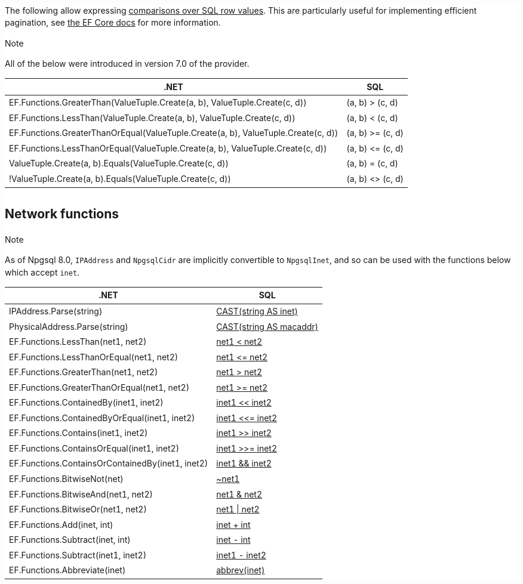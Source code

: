 The following allow expressing [comparisons over SQL row values](https://www.postgresql.org/docs/current/functions-comparisons.html#ROW-WISE-COMPARISON). This are particularly useful for implementing efficient pagination, see [the EF Core docs](https://docs.microsoft.com/ef/core/querying/pagination) for more information.

> [!NOTE]
> All of the below were introduced in version 7.0 of the provider.

.NET                                                                              | SQL
--------------------------------------------------------------------------------- | ----------------
EF.Functions.GreaterThan(ValueTuple.Create(a, b), ValueTuple.Create(c, d))        | (a, b) > (c, d)
EF.Functions.LessThan(ValueTuple.Create(a, b), ValueTuple.Create(c, d))           | (a, b) < (c, d)
EF.Functions.GreaterThanOrEqual(ValueTuple.Create(a, b), ValueTuple.Create(c, d)) | (a, b) >= (c, d)
EF.Functions.LessThanOrEqual(ValueTuple.Create(a, b), ValueTuple.Create(c, d))    | (a, b) <= (c, d)
ValueTuple.Create(a, b).Equals(ValueTuple.Create(c, d))                           | (a, b) = (c, d)
!ValueTuple.Create(a, b).Equals(ValueTuple.Create(c, d))                          | (a, b) <> (c, d)

## Network functions

> [!NOTE]
> As of Npgsql 8.0, `IPAddress` and `NpgsqlCidr` are implicitly convertible to `NpgsqlInet`, and so can be used with the functions below which accept `inet`.

.NET                                             | SQL
------------------------------------------------ | ---
IPAddress.Parse(string)                          | [CAST(string AS inet)](https://www.postgresql.org/docs/current/datatype-net-types.html#DATATYPE-INET)
PhysicalAddress.Parse(string)                    | [CAST(string AS macaddr)](https://www.postgresql.org/docs/current/datatype-net-types.html#DATATYPE-MACADDR)
EF.Functions.LessThan(net1, net2)                | [net1 < net2](https://www.postgresql.org/docs/current/functions-net.html#CIDR-INET-OPERATORS-TABLE)
EF.Functions.LessThanOrEqual(net1, net2)         | [net1 <= net2](https://www.postgresql.org/docs/current/functions-net.html#CIDR-INET-OPERATORS-TABLE)
EF.Functions.GreaterThan(net1, net2)             | [net1 > net2](https://www.postgresql.org/docs/current/functions-net.html#CIDR-INET-OPERATORS-TABLE)
EF.Functions.GreaterThanOrEqual(net1, net2)      | [net1 >= net2](https://www.postgresql.org/docs/current/functions-net.html#CIDR-INET-OPERATORS-TABLE)
EF.Functions.ContainedBy(inet1, inet2)           | [inet1 << inet2](https://www.postgresql.org/docs/current/functions-net.html#CIDR-INET-OPERATORS-TABLE)
EF.Functions.ContainedByOrEqual(inet1, inet2)    | [inet1 <<= inet2](https://www.postgresql.org/docs/current/functions-net.html#CIDR-INET-OPERATORS-TABLE)
EF.Functions.Contains(inet1, inet2)              | [inet1 >> inet2](https://www.postgresql.org/docs/current/functions-net.html#CIDR-INET-OPERATORS-TABLE)
EF.Functions.ContainsOrEqual(inet1, inet2)       | [inet1 >>= inet2](https://www.postgresql.org/docs/current/functions-net.html#CIDR-INET-OPERATORS-TABLE)
EF.Functions.ContainsOrContainedBy(inet1, inet2) | [inet1 && inet2](https://www.postgresql.org/docs/current/functions-net.html#CIDR-INET-OPERATORS-TABLE)
EF.Functions.BitwiseNot(net)                     | [~net1](https://www.postgresql.org/docs/current/functions-net.html#CIDR-INET-OPERATORS-TABLE)
EF.Functions.BitwiseAnd(net1, net2)              | [net1 & net2](https://www.postgresql.org/docs/current/functions-net.html#CIDR-INET-OPERATORS-TABLE)
EF.Functions.BitwiseOr(net1, net2)               | [net1 \| net2](https://www.postgresql.org/docs/current/functions-net.html#CIDR-INET-OPERATORS-TABLE)
EF.Functions.Add(inet, int)                      | [inet + int](https://www.postgresql.org/docs/current/functions-net.html#CIDR-INET-OPERATORS-TABLE)
EF.Functions.Subtract(inet, int)                 | [inet - int](https://www.postgresql.org/docs/current/functions-net.html#CIDR-INET-OPERATORS-TABLE)
EF.Functions.Subtract(inet1, inet2)              | [inet1 - inet2](https://www.postgresql.org/docs/current/functions-net.html#CIDR-INET-OPERATORS-TABLE)
EF.Functions.Abbreviate(inet)                    | [abbrev(inet)](https://www.postgresql.org/docs/current/functions-net.html#CIDR-INET-FUNCTIONS-TABLE)
